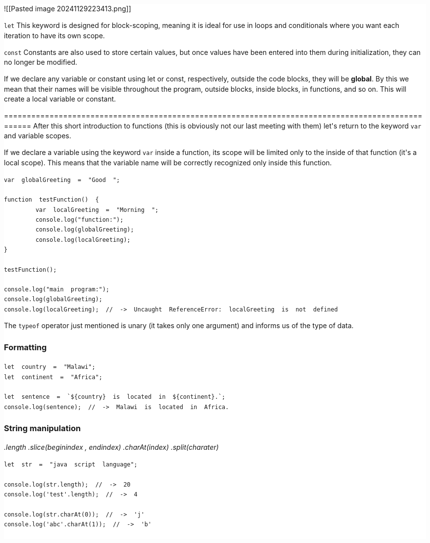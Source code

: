 ![[Pasted image 20241129223413.png]]

  `let` This keyword is designed for block-scoping, meaning it is ideal for use in loops and conditionals where you want each iteration to have its own scope.
 
 `const` Constants are also used to store certain values, but once values have been entered into them during initialization, they can no longer be modified.
 
 If we declare any variable or constant using let or const, respectively, outside the code blocks, they will be **global**. By this we mean that their names will be visible throughout the program, outside blocks, inside blocks, in functions, and so on.
 This will create a local variable or constant.
 
==================================================================================================
After this short introduction to functions (this is obviously not our last meeting with them) let's return to the keyword `var` and variable scopes.

If we declare a variable using the keyword `var` inside a function, its scope will be limited only to the inside of that function (it's a local scope). This means that the variable name will be correctly recognized only inside this function.
```
var  globalGreeting  =  "Good  ";
   
function  testFunction()  {
         var  localGreeting  =  "Morning  ";    
         console.log("function:");
         console.log(globalGreeting);
         console.log(localGreeting);
}
   
testFunction();
   
console.log("main  program:");
console.log(globalGreeting);
console.log(localGreeting);  //  ->  Uncaught  ReferenceError:  localGreeting  is  not  defined
```

The `typeof`  operator just mentioned is unary (it takes only one argument) and informs us of the type of data.


### Formatting 

```
let  country  =  "Malawi";
let  continent  =  "Africa";
   
let  sentence  =  `${country}  is  located  in  ${continent}.`;
console.log(sentence);  //  ->  Malawi  is  located  in  Africa.
```

### String manipulation

*.length*
*.slice(beginindex , endindex)
.charAt(index)
.split(charater)*
[]()
```
let  str  =  "java  script  language";
   
console.log(str.length);  //  ->  20
console.log('test'.length);  //  ->  4
   
console.log(str.charAt(0));  //  ->  'j'
console.log('abc'.charAt(1));  //  ->  'b'
   
```
